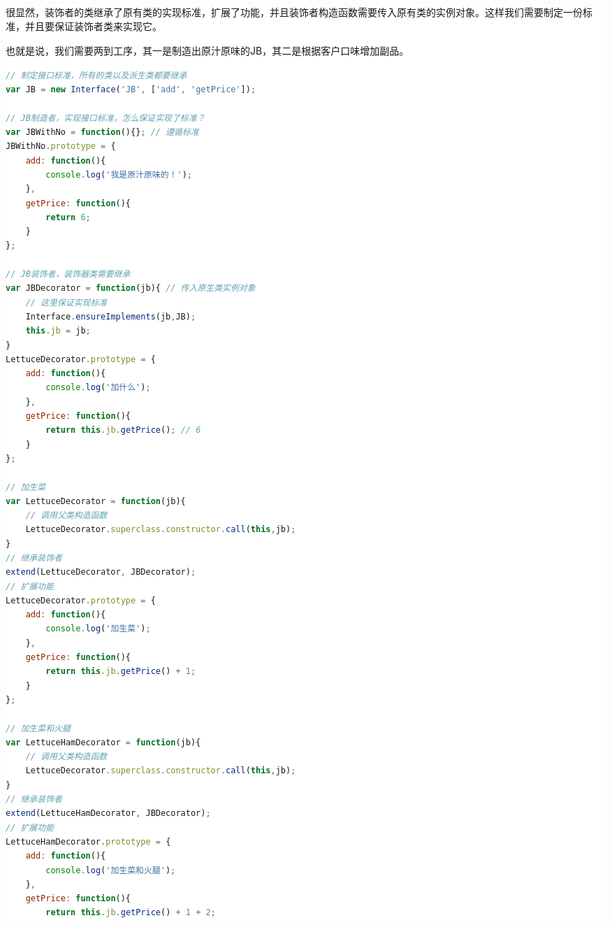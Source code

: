 很显然，装饰者的类继承了原有类的实现标准，扩展了功能，并且装饰者构造函数需要传入原有类的实例对象。这样我们需要制定一份标准，并且要保证装饰者类来实现它。

也就是说，我们需要两到工序，其一是制造出原汁原味的JB，其二是根据客户口味增加副品。

```js
// 制定接口标准，所有的类以及派生类都要继承
var JB = new Interface('JB', ['add', 'getPrice']);

// JB制造者，实现接口标准，怎么保证实现了标准？
var JBWithNo = function(){}; // 遵循标准
JBWithNo.prototype = {
    add: function(){
        console.log('我是原汁原味的！');
    },
    getPrice: function(){
        return 6;
    }
};

// JB装饰者，装饰器类需要继承
var JBDecorator = function(jb){ // 传入原生类实例对象
    // 这里保证实现标准
    Interface.ensureImplements(jb,JB);
    this.jb = jb;
}
LettuceDecorator.prototype = {
    add: function(){
        console.log('加什么');
    },
    getPrice: function(){
        return this.jb.getPrice(); // 6
    }
};

// 加生菜
var LettuceDecorator = function(jb){
    // 调用父类构造函数
    LettuceDecorator.superclass.constructor.call(this,jb);
}
// 继承装饰者
extend(LettuceDecorator, JBDecorator);
// 扩展功能
LettuceDecorator.prototype = {
    add: function(){
        console.log('加生菜');
    },
    getPrice: function(){
        return this.jb.getPrice() + 1;
    }
};

// 加生菜和火腿
var LettuceHamDecorator = function(jb){
    // 调用父类构造函数
    LettuceDecorator.superclass.constructor.call(this,jb);
}
// 继承装饰者
extend(LettuceHamDecorator, JBDecorator);
// 扩展功能
LettuceHamDecorator.prototype = {
    add: function(){
        console.log('加生菜和火腿');
    },
    getPrice: function(){
        return this.jb.getPrice() + 1 + 2;
```